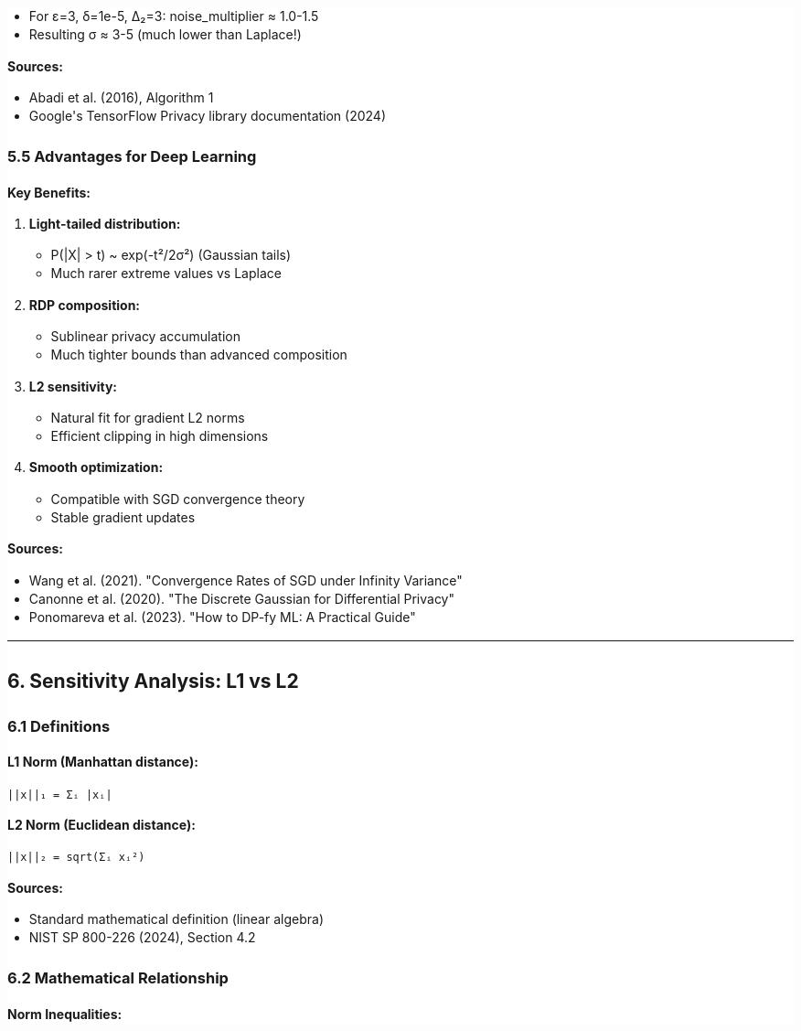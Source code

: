 - For ε=3, δ=1e-5, Δ₂=3: noise_multiplier ≈ 1.0-1.5
- Resulting σ ≈ 3-5 (much lower than Laplace!)

**Sources:**
- Abadi et al. (2016), Algorithm 1
- Google's TensorFlow Privacy library documentation (2024)

### 5.5 Advantages for Deep Learning

**Key Benefits:**

1. **Light-tailed distribution:**
   - P(|X| > t) ~ exp(-t²/2σ²) (Gaussian tails)
   - Much rarer extreme values vs Laplace

2. **RDP composition:**
   - Sublinear privacy accumulation
   - Much tighter bounds than advanced composition

3. **L2 sensitivity:**
   - Natural fit for gradient L2 norms
   - Efficient clipping in high dimensions

4. **Smooth optimization:**
   - Compatible with SGD convergence theory
   - Stable gradient updates

**Sources:**
- Wang et al. (2021). "Convergence Rates of SGD under Infinity Variance"
- Canonne et al. (2020). "The Discrete Gaussian for Differential Privacy"
- Ponomareva et al. (2023). "How to DP-fy ML: A Practical Guide"

---

## 6. Sensitivity Analysis: L1 vs L2

### 6.1 Definitions

**L1 Norm (Manhattan distance):**

```
||x||₁ = Σᵢ |xᵢ|
```

**L2 Norm (Euclidean distance):**

```
||x||₂ = sqrt(Σᵢ xᵢ²)
```

**Sources:**
- Standard mathematical definition (linear algebra)
- NIST SP 800-226 (2024), Section 4.2

### 6.2 Mathematical Relationship

**Norm Inequalities:**
